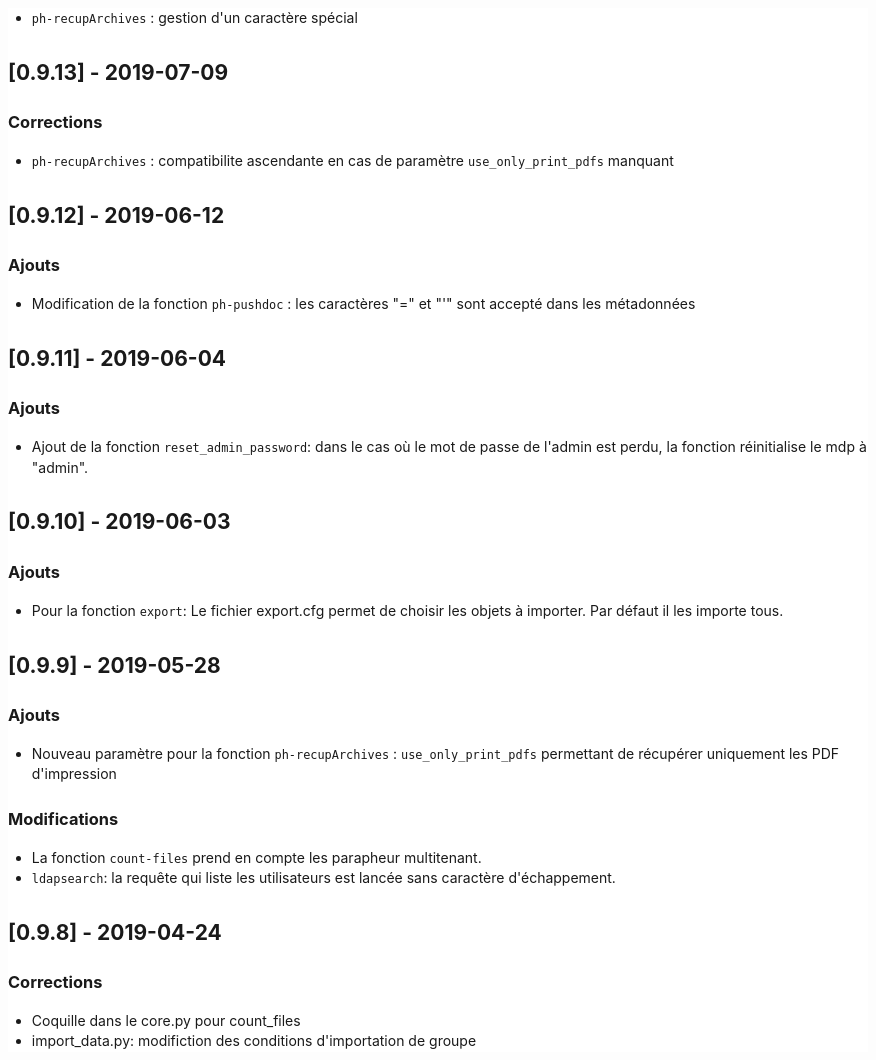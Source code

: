 - `ph-recupArchives` : gestion d'un caractère spécial

## [0.9.13] - 2019-07-09

### Corrections

- `ph-recupArchives` : compatibilite ascendante en cas de paramètre `use_only_print_pdfs` manquant

## [0.9.12] - 2019-06-12

### Ajouts

- Modification de la fonction `ph-pushdoc` : les caractères "=" et "'" sont accepté dans les métadonnées

## [0.9.11] - 2019-06-04

### Ajouts

- Ajout de la fonction `reset_admin_password`: dans le cas où le mot de passe de l'admin est perdu, la fonction
  réinitialise le mdp à "admin".

## [0.9.10] - 2019-06-03

### Ajouts

- Pour la fonction `export`: Le fichier export.cfg permet de choisir les objets à importer. Par défaut il les importe
  tous.

## [0.9.9] - 2019-05-28

### Ajouts

- Nouveau paramètre pour la fonction `ph-recupArchives` : `use_only_print_pdfs` permettant de récupérer uniquement les
  PDF d'impression

### Modifications

- La fonction `count-files` prend en compte les parapheur multitenant.
- `ldapsearch`: la requête qui liste les utilisateurs est lancée sans caractère d'échappement.

## [0.9.8] - 2019-04-24

### Corrections

- Coquille dans le core.py pour count_files
- import_data.py: modifiction des conditions d'importation de groupe
